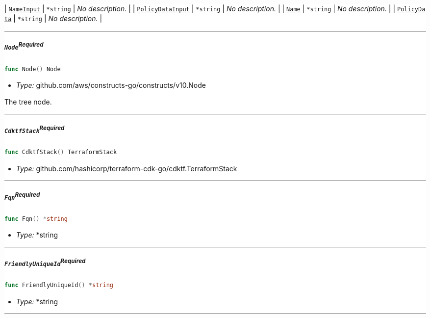 | <code><a href="#@cdktf/provider-hcp.groupIamPolicy.GroupIamPolicy.property.nameInput">NameInput</a></code> | <code>*string</code> | *No description.* |
| <code><a href="#@cdktf/provider-hcp.groupIamPolicy.GroupIamPolicy.property.policyDataInput">PolicyDataInput</a></code> | <code>*string</code> | *No description.* |
| <code><a href="#@cdktf/provider-hcp.groupIamPolicy.GroupIamPolicy.property.name">Name</a></code> | <code>*string</code> | *No description.* |
| <code><a href="#@cdktf/provider-hcp.groupIamPolicy.GroupIamPolicy.property.policyData">PolicyData</a></code> | <code>*string</code> | *No description.* |

---

##### `Node`<sup>Required</sup> <a name="Node" id="@cdktf/provider-hcp.groupIamPolicy.GroupIamPolicy.property.node"></a>

```go
func Node() Node
```

- *Type:* github.com/aws/constructs-go/constructs/v10.Node

The tree node.

---

##### `CdktfStack`<sup>Required</sup> <a name="CdktfStack" id="@cdktf/provider-hcp.groupIamPolicy.GroupIamPolicy.property.cdktfStack"></a>

```go
func CdktfStack() TerraformStack
```

- *Type:* github.com/hashicorp/terraform-cdk-go/cdktf.TerraformStack

---

##### `Fqn`<sup>Required</sup> <a name="Fqn" id="@cdktf/provider-hcp.groupIamPolicy.GroupIamPolicy.property.fqn"></a>

```go
func Fqn() *string
```

- *Type:* *string

---

##### `FriendlyUniqueId`<sup>Required</sup> <a name="FriendlyUniqueId" id="@cdktf/provider-hcp.groupIamPolicy.GroupIamPolicy.property.friendlyUniqueId"></a>

```go
func FriendlyUniqueId() *string
```

- *Type:* *string

---
